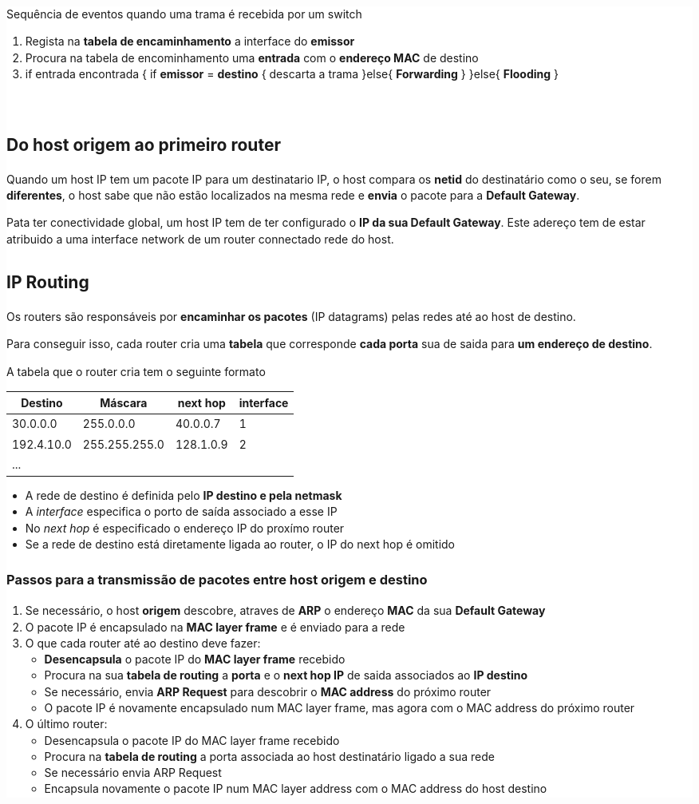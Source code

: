 Sequência de eventos quando uma trama é recebida por um switch

1. Regista na **tabela de encaminhamento** a interface do **emissor**
2. Procura na tabela de encominhamento uma **entrada** com o **endereço MAC** de destino
3. if entrada encontrada {
		if **emissor** = **destino** {
			descarta a trama
		}else{
			**Forwarding**
		}
	}else{
		**Flooding**
	}

<br>

## Do host origem ao primeiro router

Quando um host IP tem um pacote IP para um destinatario IP, o host compara os **netid** do destinatário como o seu, se forem **diferentes**, o host sabe que não estão localizados na mesma rede e **envia** o pacote para a **Default Gateway**.

Pata ter conectividade global, um host IP tem de ter configurado o **IP da sua Default Gateway**. Este adereço tem de estar atribuido a uma interface network de um router connectado rede do host.

## IP Routing

Os routers são responsáveis por **encaminhar os pacotes** (IP datagrams) pelas redes até ao host de destino.

Para conseguir isso, cada router cria uma **tabela** que corresponde **cada porta** sua de saida para **um endereço de destino**.

A tabela que o router cria tem o seguinte formato

| Destino | Máscara | next hop | interface |
| --- | --- | --- | --- |
| 30.0.0.0 | 255.0.0.0 | 40.0.0.7 | 1 |
| 192.4.10.0 | 255.255.255.0 | 128.1.0.9 | 2 |
| ... |

- A rede de destino é definida pelo **IP destino e pela netmask**
- A *interface* especifica o porto de saída associado a esse IP
- No *next hop* é especificado o endereço IP do proxímo router
- Se a rede de destino está diretamente ligada ao router, o IP do next hop é omitido

### Passos para a transmissão de pacotes entre host origem e destino
1. Se necessário, o host **origem** descobre, atraves de **ARP** o endereço **MAC** da sua **Default Gateway**
2. O pacote IP é encapsulado na **MAC layer frame** e é enviado para a rede
3. O que cada router até ao destino deve fazer:
    - **Desencapsula** o pacote IP do **MAC layer frame** recebido
    - Procura na sua **tabela de routing** a **porta** e o **next hop IP** de saida associados ao **IP destino**
    - Se necessário, envia **ARP Request** para descobrir o **MAC address** do próximo router
    - O pacote IP é novamente encapsulado num MAC layer frame, mas agora com o MAC address do próximo router
4. O último router:
    - Desencapsula o pacote IP do MAC layer frame recebido
    - Procura na **tabela de routing**  a porta associada ao host destinatário ligado a sua rede
    - Se necessário envia ARP Request
    - Encapsula novamente o pacote IP num MAC layer address com o MAC address do host destino 
